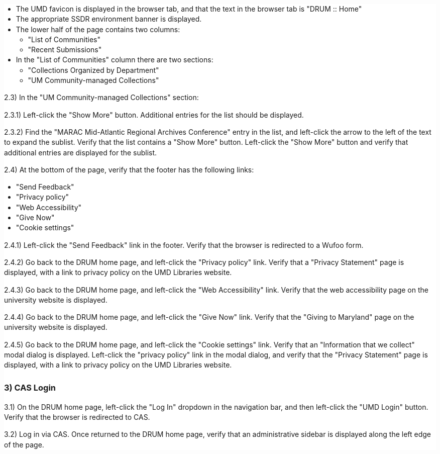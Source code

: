 * The UMD favicon is displayed in the browser tab, and that the text in
  the browser tab is "DRUM :: Home"
* The appropriate SSDR environment banner is displayed.
* The lower half of the page contains two columns:
  * "List of Communities"
  * "Recent Submissions"
* In the "List of Communities" column there are two sections:
  * "Collections Organized by Department"
  * "UM Community-managed Collections"

2.3) In the "UM Community-managed Collections" section:

2.3.1) Left-click the "Show More" button. Additional entries for the list should
be displayed.

2.3.2) Find the "MARAC Mid-Atlantic Regional Archives Conference" entry in the
list, and left-click the arrow to the left of the text to expand the sublist.
Verify that the list contains a "Show More" button. Left-click the "Show More"
button and verify that additional entries are displayed for the sublist.

2.4) At the bottom of the page, verify that the footer has the following links:

* "Send Feedback"
* "Privacy policy"
* "Web Accessibility"
* "Give Now"
* "Cookie settings"

2.4.1) Left-click the "Send Feedback" link in the footer. Verify that the
browser is redirected to a Wufoo form.

2.4.2) Go back to the DRUM home page, and left-click the "Privacy policy" link.
Verify that a "Privacy Statement" page is displayed, with a link to privacy
policy on the UMD Libraries website.

2.4.3) Go back to the DRUM home page, and left-click the "Web Accessibility"
link. Verify that the web accessibility page on the university website is
displayed.

2.4.4) Go back to the DRUM home page, and left-click the "Give Now" link.
Verify that the "Giving to Maryland" page on the university website is
displayed.

2.4.5) Go back to the DRUM home page, and left-click the "Cookie settings"
link. Verify that an "Information that we collect" modal dialog is displayed.
Left-click the "privacy policy" link in the modal dialog, and verify that the
"Privacy Statement" page is displayed, with a link to privacy policy on the
UMD Libraries website.

### 3) CAS Login

3.1) On the DRUM home page, left-click the "Log In" dropdown in the navigation
bar, and then left-click the "UMD Login" button. Verify that the browser is
redirected to CAS.

3.2) Log in via CAS. Once returned to the DRUM home page, verify that an
administrative sidebar is displayed along the left edge of the page.
